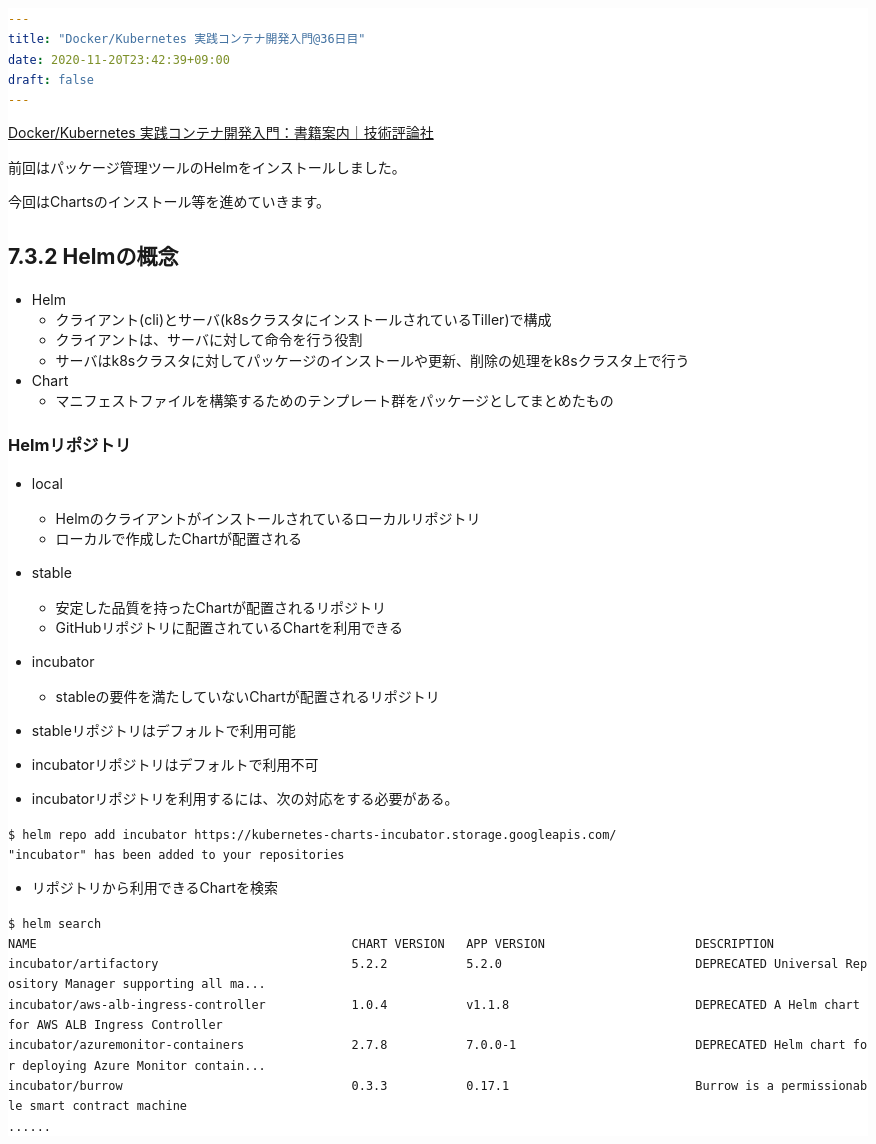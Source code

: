 ```yaml
---
title: "Docker/Kubernetes 実践コンテナ開発入門@36日目"
date: 2020-11-20T23:42:39+09:00
draft: false
---
```


[Docker/Kubernetes 実践コンテナ開発入門：書籍案内｜技術評論社](https://gihyo.jp/book/2018/978-4-297-10033-9)

前回はパッケージ管理ツールのHelmをインストールしました。

今回はChartsのインストール等を進めていきます。

## 7.3.2 Helmの概念
* Helm
  * クライアント(cli)とサーバ(k8sクラスタにインストールされているTiller)で構成
  * クライアントは、サーバに対して命令を行う役割
  * サーバはk8sクラスタに対してパッケージのインストールや更新、削除の処理をk8sクラスタ上で行う
* Chart
  * マニフェストファイルを構築するためのテンプレート群をパッケージとしてまとめたもの

### Helmリポジトリ
* local
  * Helmのクライアントがインストールされているローカルリポジトリ
  * ローカルで作成したChartが配置される
* stable
  * 安定した品質を持ったChartが配置されるリポジトリ
  * GitHubリポジトリに配置されているChartを利用できる
* incubator
  * stableの要件を満たしていないChartが配置されるリポジトリ

* stableリポジトリはデフォルトで利用可能
* incubatorリポジトリはデフォルトで利用不可
* incubatorリポジトリを利用するには、次の対応をする必要がある。
```
$ helm repo add incubator https://kubernetes-charts-incubator.storage.googleapis.com/
"incubator" has been added to your repositories
```

* リポジトリから利用できるChartを検索
```
$ helm search
NAME                                            CHART VERSION   APP VERSION                     DESCRIPTION
incubator/artifactory                           5.2.2           5.2.0                           DEPRECATED Universal Repository Manager supporting all ma...
incubator/aws-alb-ingress-controller            1.0.4           v1.1.8                          DEPRECATED A Helm chart for AWS ALB Ingress Controller
incubator/azuremonitor-containers               2.7.8           7.0.0-1                         DEPRECATED Helm chart for deploying Azure Monitor contain...
incubator/burrow                                0.3.3           0.17.1                          Burrow is a permissionable smart contract machine
......
```
